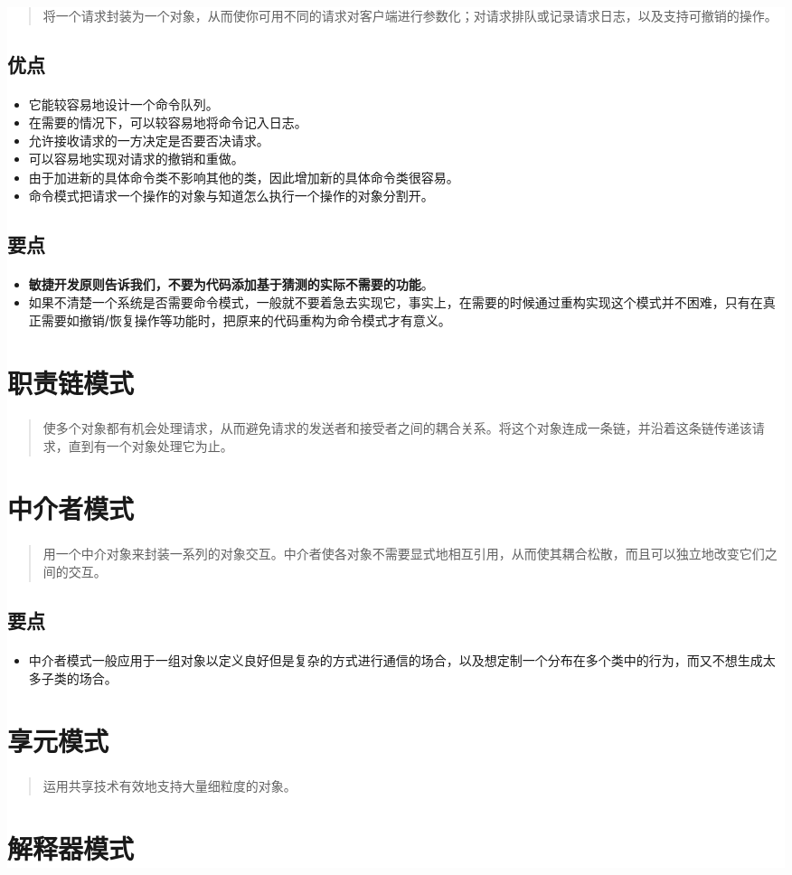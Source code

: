 > 将一个请求封装为一个对象，从而使你可用不同的请求对客户端进行参数化；对请求排队或记录请求日志，以及支持可撤销的操作。



## 优点

* 它能较容易地设计一个命令队列。
* 在需要的情况下，可以较容易地将命令记入日志。
* 允许接收请求的一方决定是否要否决请求。
* 可以容易地实现对请求的撤销和重做。
* 由于加进新的具体命令类不影响其他的类，因此增加新的具体命令类很容易。
* 命令模式把请求一个操作的对象与知道怎么执行一个操作的对象分割开。

## 要点

* **敏捷开发原则告诉我们，不要为代码添加基于猜测的实际不需要的功能**。
* 如果不清楚一个系统是否需要命令模式，一般就不要着急去实现它，事实上，在需要的时候通过重构实现这个模式并不困难，只有在真正需要如撤销/恢复操作等功能时，把原来的代码重构为命令模式才有意义。







# 职责链模式

> 使多个对象都有机会处理请求，从而避免请求的发送者和接受者之间的耦合关系。将这个对象连成一条链，并沿着这条链传递该请求，直到有一个对象处理它为止。







# 中介者模式

> 用一个中介对象来封装一系列的对象交互。中介者使各对象不需要显式地相互引用，从而使其耦合松散，而且可以独立地改变它们之间的交互。



## 要点

* 中介者模式一般应用于一组对象以定义良好但是复杂的方式进行通信的场合，以及想定制一个分布在多个类中的行为，而又不想生成太多子类的场合。







# 享元模式

> 运用共享技术有效地支持大量细粒度的对象。







# 解释器模式
